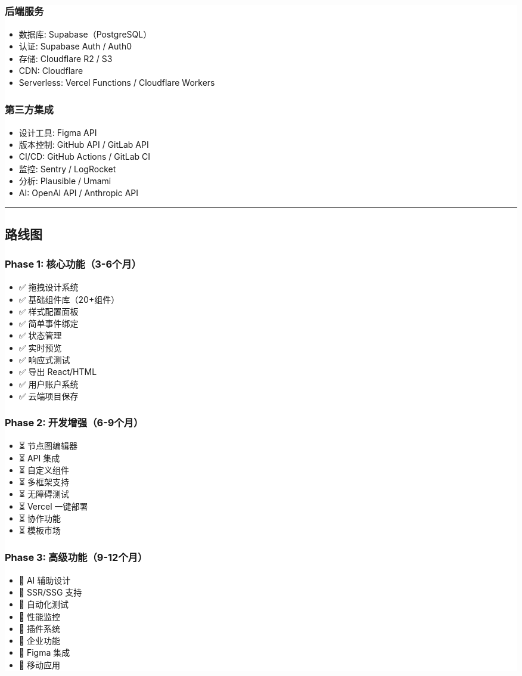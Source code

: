 ### 后端服务

- 数据库: Supabase（PostgreSQL）
- 认证: Supabase Auth / Auth0
- 存储: Cloudflare R2 / S3
- CDN: Cloudflare
- Serverless: Vercel Functions / Cloudflare Workers

### 第三方集成

- 设计工具: Figma API
- 版本控制: GitHub API / GitLab API
- CI/CD: GitHub Actions / GitLab CI
- 监控: Sentry / LogRocket
- 分析: Plausible / Umami
- AI: OpenAI API / Anthropic API

---

## 路线图

### Phase 1: 核心功能（3-6个月）

- ✅ 拖拽设计系统
- ✅ 基础组件库（20+组件）
- ✅ 样式配置面板
- ✅ 简单事件绑定
- ✅ 状态管理
- ✅ 实时预览
- ✅ 响应式测试
- ✅ 导出 React/HTML
- ✅ 用户账户系统
- ✅ 云端项目保存

### Phase 2: 开发增强（6-9个月）

- ⏳ 节点图编辑器
- ⏳ API 集成
- ⏳ 自定义组件
- ⏳ 多框架支持
- ⏳ 无障碍测试
- ⏳ Vercel 一键部署
- ⏳ 协作功能
- ⏳ 模板市场

### Phase 3: 高级功能（9-12个月）

- 📅 AI 辅助设计
- 📅 SSR/SSG 支持
- 📅 自动化测试
- 📅 性能监控
- 📅 插件系统
- 📅 企业功能
- 📅 Figma 集成
- 📅 移动应用

